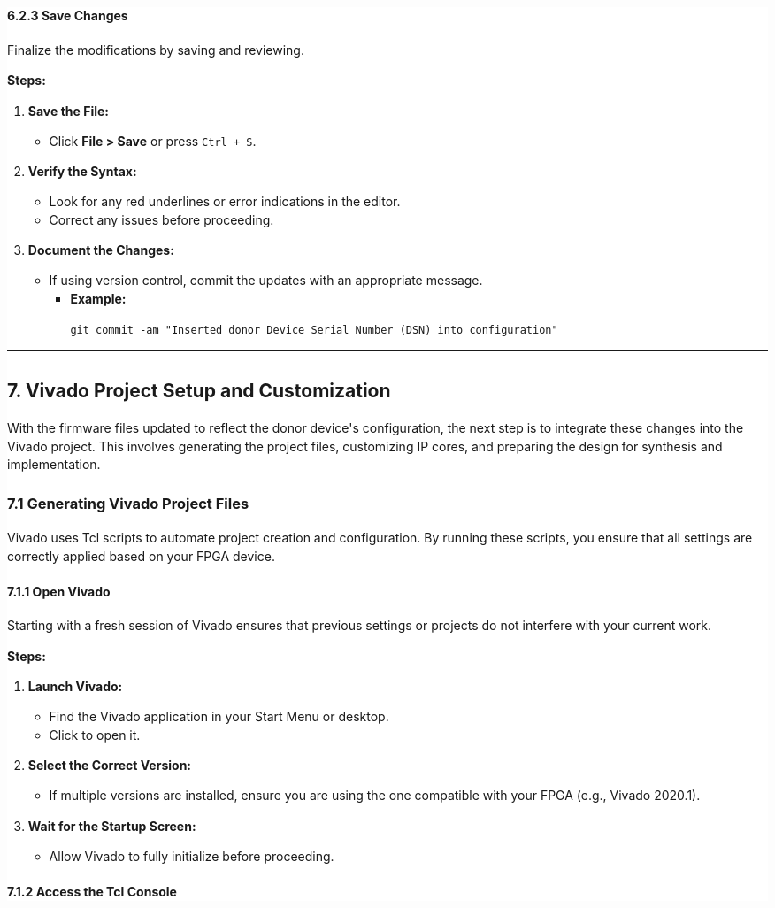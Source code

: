 #### **6.2.3 Save Changes**

Finalize the modifications by saving and reviewing.

**Steps:**

1. **Save the File:**

   - Click **File > Save** or press `Ctrl + S`.

2. **Verify the Syntax:**

   - Look for any red underlines or error indications in the editor.
   - Correct any issues before proceeding.

3. **Document the Changes:**

   - If using version control, commit the updates with an appropriate message.
     - **Example:**
       ```
       git commit -am "Inserted donor Device Serial Number (DSN) into configuration"
       ```

---

## **7. Vivado Project Setup and Customization**

With the firmware files updated to reflect the donor device's configuration, the next step is to integrate these changes into the Vivado project. This involves generating the project files, customizing IP cores, and preparing the design for synthesis and implementation.

### **7.1 Generating Vivado Project Files**

Vivado uses Tcl scripts to automate project creation and configuration. By running these scripts, you ensure that all settings are correctly applied based on your FPGA device.

#### **7.1.1 Open Vivado**

Starting with a fresh session of Vivado ensures that previous settings or projects do not interfere with your current work.

**Steps:**

1. **Launch Vivado:**

   - Find the Vivado application in your Start Menu or desktop.
   - Click to open it.

2. **Select the Correct Version:**

   - If multiple versions are installed, ensure you are using the one compatible with your FPGA (e.g., Vivado 2020.1).

3. **Wait for the Startup Screen:**

   - Allow Vivado to fully initialize before proceeding.

#### **7.1.2 Access the Tcl Console**
